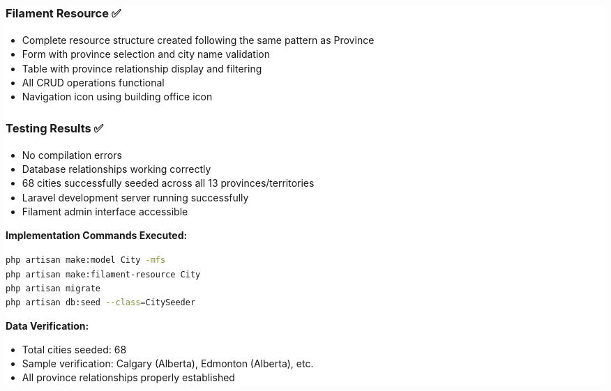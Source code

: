 ### Filament Resource ✅
- Complete resource structure created following the same pattern as Province
- Form with province selection and city name validation
- Table with province relationship display and filtering
- All CRUD operations functional
- Navigation icon using building office icon

### Testing Results ✅
- No compilation errors
- Database relationships working correctly
- 68 cities successfully seeded across all 13 provinces/territories
- Laravel development server running successfully
- Filament admin interface accessible

**Implementation Commands Executed:**
```bash
php artisan make:model City -mfs
php artisan make:filament-resource City
php artisan migrate
php artisan db:seed --class=CitySeeder
```

**Data Verification:**
- Total cities seeded: 68
- Sample verification: Calgary (Alberta), Edmonton (Alberta), etc.
- All province relationships properly established
